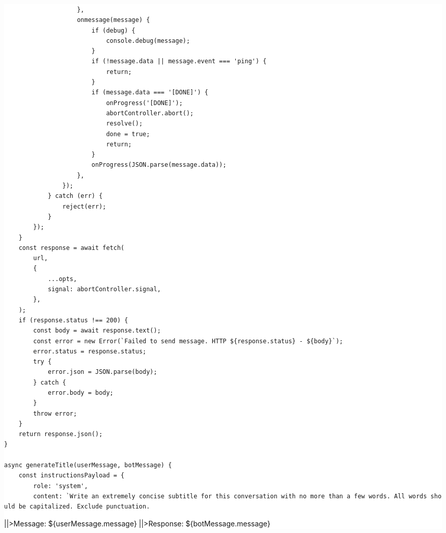                         },
                        onmessage(message) {
                            if (debug) {
                                console.debug(message);
                            }
                            if (!message.data || message.event === 'ping') {
                                return;
                            }
                            if (message.data === '[DONE]') {
                                onProgress('[DONE]');
                                abortController.abort();
                                resolve();
                                done = true;
                                return;
                            }
                            onProgress(JSON.parse(message.data));
                        },
                    });
                } catch (err) {
                    reject(err);
                }
            });
        }
        const response = await fetch(
            url,
            {
                ...opts,
                signal: abortController.signal,
            },
        );
        if (response.status !== 200) {
            const body = await response.text();
            const error = new Error(`Failed to send message. HTTP ${response.status} - ${body}`);
            error.status = response.status;
            try {
                error.json = JSON.parse(body);
            } catch {
                error.body = body;
            }
            throw error;
        }
        return response.json();
    }

    async generateTitle(userMessage, botMessage) {
        const instructionsPayload = {
            role: 'system',
            content: `Write an extremely concise subtitle for this conversation with no more than a few words. All words should be capitalized. Exclude punctuation.

||>Message:
${userMessage.message}
||>Response:
${botMessage.message}
